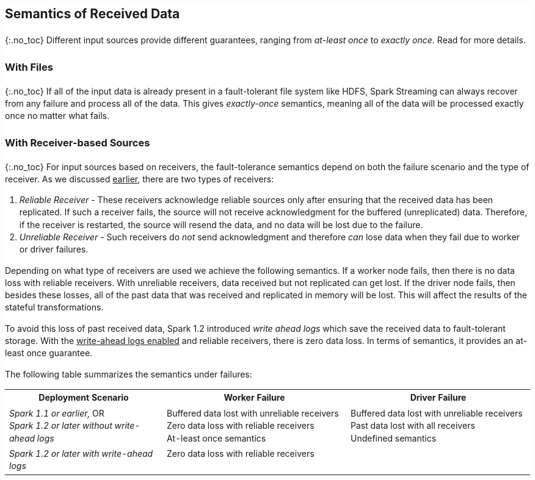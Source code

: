 ## Semantics of Received Data
{:.no_toc}
Different input sources provide different guarantees, ranging from _at-least once_ to _exactly once_. Read for more details.

### With Files
{:.no_toc}
If all of the input data is already present in a fault-tolerant file system like
HDFS, Spark Streaming can always recover from any failure and process all of the data. This gives
*exactly-once* semantics, meaning all of the data will be processed exactly once no matter what fails.

### With Receiver-based Sources
{:.no_toc}
For input sources based on receivers, the fault-tolerance semantics depend on both the failure
scenario and the type of receiver.
As we discussed [earlier](#receiver-reliability), there are two types of receivers:

1. *Reliable Receiver* - These receivers acknowledge reliable sources only after ensuring that
  the received data has been replicated. If such a receiver fails, the source will not receive
  acknowledgment for the buffered (unreplicated) data. Therefore, if the receiver is
  restarted, the source will resend the data, and no data will be lost due to the failure.
1. *Unreliable Receiver* - Such receivers do *not* send acknowledgment and therefore *can* lose
  data when they fail due to worker or driver failures.

Depending on what type of receivers are used we achieve the following semantics.
If a worker node fails, then there is no data loss with reliable receivers. With unreliable
receivers, data received but not replicated can get lost. If the driver node fails,
then besides these losses, all of the past data that was received and replicated in memory will be
lost. This will affect the results of the stateful transformations.

To avoid this loss of past received data, Spark 1.2 introduced _write
ahead logs_ which save the received data to fault-tolerant storage. With the [write-ahead logs
enabled](#deploying-applications) and reliable receivers, there is zero data loss. In terms of semantics, it provides an at-least once guarantee. 

The following table summarizes the semantics under failures:

<table class="table">
  <tr>
    <th style="width:30%">Deployment Scenario</th>
    <th>Worker Failure</th>
    <th>Driver Failure</th>
  </tr>
  <tr>
    <td>
      <i>Spark 1.1 or earlier,</i> OR<br/>
      <i>Spark 1.2 or later without write-ahead logs</i>
    </td>
    <td>
      Buffered data lost with unreliable receivers<br/>
      Zero data loss with reliable receivers<br/>
      At-least once semantics
    </td>
    <td>
      Buffered data lost with unreliable receivers<br/>
      Past data lost with all receivers<br/>
      Undefined semantics
    </td>
  </tr>
  <tr>
    <td><i>Spark 1.2 or later with write-ahead logs</i></td>
    <td>
        Zero data loss with reliable receivers<br/>